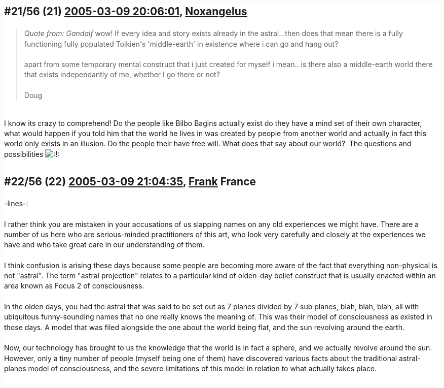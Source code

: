</section>

## \#21/56 (21) [2005-03-09 20:06:01](https://www.astralpulse.com/forums/index.php?msg=154921), [Noxangelus](https://www.astralpulse.com/forums/profile/?u=8378)  ##
<section>
<blockquote class="bbc_standard_quote">
 <cite>
  Quote from: Gandalf
 </cite>
 wow! If every idea and story exists already in the astral...then does that mean there is a fully functioning fully populated Tolkien's 'middle-earth' in existence where i can go and hang out?
 <br>
 <br>
 apart from some temporary mental construct that i just created for myself i mean.. is there also a middle-earth world there that exists independantly of me, whether I go there or not?
 <br>
 <br>
 Doug
</blockquote>
<br>
I know its crazy to comprehend! Do the people like Bilbo Bagins actually exist do they have a mind set of their own character, what would happen if you told him that the world he lives in was created by people from another world and actually in fact this world only exists in an illusion. Do the people their have free will. What does that say about our world?  The questions and possibilities
<img alt=":!:" class="smiley" src="https://www.astralpulse.com/forums/Smileys/fugue/smiley.png" title="Smiley"/>
</section>

## \#22/56 (22) [2005-03-09 21:04:35](https://www.astralpulse.com/forums/index.php?msg=154931), [Frank](https://www.astralpulse.com/forums/profile/?u=359) France ##
<section>
-lines-:
<br>
<br>
I rather think you are mistaken in your accusations of us slapping names on any old experiences we might have. There are a number of us here who are serious-minded practitioners of this art, who look very carefully and closely at the experiences we have and who take great care in our understanding of them.
<br>
<br>
I think confusion is arising these days because some people are becoming more aware of the fact that everything non-physical is not "astral". The term "astral projection" relates to a particular kind of olden-day belief construct that is usually enacted within an area known as Focus 2 of consciousness.
<br>
<br>
In the olden days, you had the astral that was said to be set out as 7 planes divided by 7 sub planes, blah, blah, blah, all with ubiquitous funny-sounding names that no one really knows the meaning of. This was their model of consciousness as existed in those days. A model that was filed alongside the one about the world being flat, and the sun revolving around the earth.
<br>
<br>
Now, our technology has brought to us the knowledge that the world is in fact a sphere, and we actually revolve around the sun. However, only a tiny number of people (myself being one of them) have discovered various facts about the traditional astral-planes model of consciousness, and the severe limitations of this model in relation to what actually takes place.
<br>
<br>